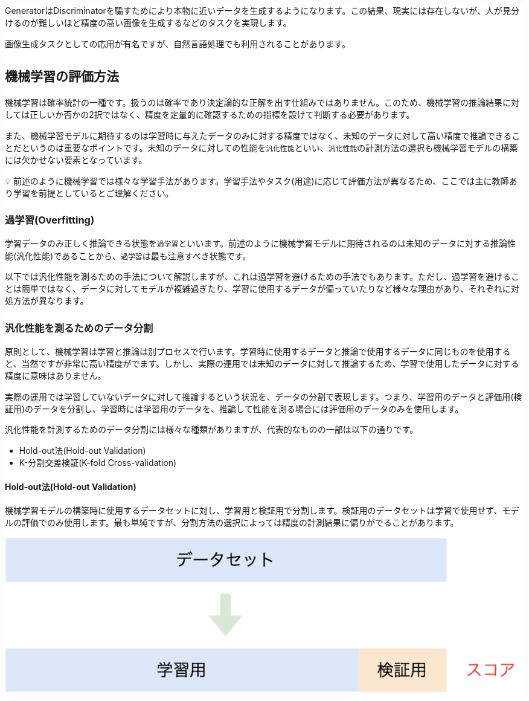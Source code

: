 GeneratorはDiscriminatorを騙すためにより本物に近いデータを生成するようになります。この結果、現実には存在しないが、人が見分けるのが難しいほど精度の高い画像を生成するなどのタスクを実現します。

画像生成タスクとしての応用が有名ですが、自然言語処理でも利用されることがあります。

## 機械学習の評価方法

機械学習は確率統計の一種です。扱うのは確率であり決定論的な正解を出す仕組みではありません。このため、機械学習の推論結果に対しては正しいか否かの2択ではなく、精度を定量的に確認するための指標を設けて判断する必要があります。

また、機械学習モデルに期待するのは学習時に与えたデータのみに対する精度ではなく、未知のデータに対して高い精度で推論できることだというのは重要なポイントです。未知のデータに対しての性能を`汎化性能`といい、`汎化性能`の計測方法の選択も機械学習モデルの構築には欠かせない要素となっています。

<aside>
💡 前述のように機械学習では様々な学習手法があります。学習手法やタスク(用途)に応じて評価方法が異なるため、ここでは主に教師あり学習を前提としているとご理解ください。
</aside>

### 過学習(Overfitting)

学習データのみ正しく推論できる状態を`過学習`といいます。前述のように機械学習モデルに期待されるのは未知のデータに対する推論性能(汎化性能)であることから、`過学習`は最も注意すべき状態です。

以下では汎化性能を測るための手法について解説しますが、これは過学習を避けるための手法でもあります。ただし、過学習を避けることは簡単ではなく、データに対してモデルが複雑過ぎたり、学習に使用するデータが偏っていたりなど様々な理由があり、それぞれに対処方法が異なります。

### 汎化性能を測るためのデータ分割

原則として、機械学習は学習と推論は別プロセスで行います。学習時に使用するデータと推論で使用するデータに同じものを使用すると、当然ですが非常に高い精度がでます。しかし、実際の運用では未知のデータに対して推論するため、学習で使用したデータに対する精度に意味はありません。

実際の運用では学習していないデータに対して推論するという状況を、データの分割で表現します。つまり、学習用のデータと評価用(検証用)のデータを分割し、学習時には学習用のデータを、推論して性能を測る場合には評価用のデータのみを使用します。

汎化性能を計測するためのデータ分割には様々な種類がありますが、代表的なものの一部は以下の通りです。

- Hold-out法(Hold-out Validation)
- K-分割交差検証(K-fold Cross-validation)

#### Hold-out法(Hold-out Validation)

機械学習モデルの構築時に使用するデータセットに対し、学習用と検証用で分割します。検証用のデータセットは学習で使用せず、モデルの評価でのみ使用します。最も単純ですが、分割方法の選択によっては精度の計測結果に偏りがでることがあります。

![](images/image-9.png)
